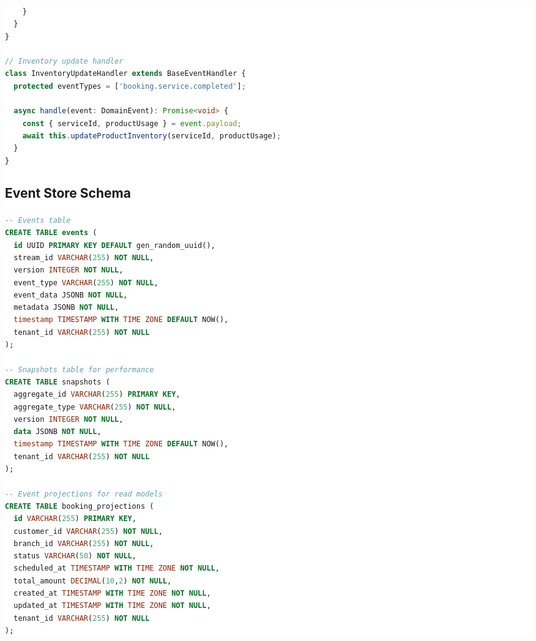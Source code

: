 ```typescript
    }
  }
}

// Inventory update handler
class InventoryUpdateHandler extends BaseEventHandler {
  protected eventTypes = ['booking.service.completed'];

  async handle(event: DomainEvent): Promise<void> {
    const { serviceId, productUsage } = event.payload;
    await this.updateProductInventory(serviceId, productUsage);
  }
}
```

## Event Store Schema
```sql
-- Events table
CREATE TABLE events (
  id UUID PRIMARY KEY DEFAULT gen_random_uuid(),
  stream_id VARCHAR(255) NOT NULL,
  version INTEGER NOT NULL,
  event_type VARCHAR(255) NOT NULL,
  event_data JSONB NOT NULL,
  metadata JSONB NOT NULL,
  timestamp TIMESTAMP WITH TIME ZONE DEFAULT NOW(),
  tenant_id VARCHAR(255) NOT NULL
);

-- Snapshots table for performance
CREATE TABLE snapshots (
  aggregate_id VARCHAR(255) PRIMARY KEY,
  aggregate_type VARCHAR(255) NOT NULL,
  version INTEGER NOT NULL,
  data JSONB NOT NULL,
  timestamp TIMESTAMP WITH TIME ZONE DEFAULT NOW(),
  tenant_id VARCHAR(255) NOT NULL
);

-- Event projections for read models
CREATE TABLE booking_projections (
  id VARCHAR(255) PRIMARY KEY,
  customer_id VARCHAR(255) NOT NULL,
  branch_id VARCHAR(255) NOT NULL,
  status VARCHAR(50) NOT NULL,
  scheduled_at TIMESTAMP WITH TIME ZONE NOT NULL,
  total_amount DECIMAL(10,2) NOT NULL,
  created_at TIMESTAMP WITH TIME ZONE NOT NULL,
  updated_at TIMESTAMP WITH TIME ZONE NOT NULL,
  tenant_id VARCHAR(255) NOT NULL
);
```
